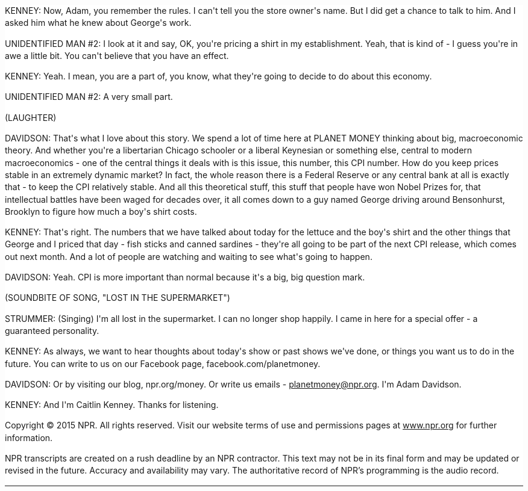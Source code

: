 KENNEY: Now, Adam, you remember the rules. I can't tell you the store owner's name. But I did get a chance to talk to him. And I asked him what he knew about George's work.

UNIDENTIFIED MAN #2: I look at it and say, OK, you're pricing a shirt in my establishment. Yeah, that is kind of - I guess you're in awe a little bit. You can't believe that you have an effect.

KENNEY: Yeah. I mean, you are a part of, you know, what they're going to decide to do about this economy.

UNIDENTIFIED MAN #2: A very small part.

(LAUGHTER)

DAVIDSON: That's what I love about this story. We spend a lot of time here at PLANET MONEY thinking about big, macroeconomic theory. And whether you're a libertarian Chicago schooler or a liberal Keynesian or something else, central to modern macroeconomics - one of the central things it deals with is this issue, this number, this CPI number. How do you keep prices stable in an extremely dynamic market? In fact, the whole reason there is a Federal Reserve or any central bank at all is exactly that - to keep the CPI relatively stable. And all this theoretical stuff, this stuff that people have won Nobel Prizes for, that intellectual battles have been waged for decades over, it all comes down to a guy named George driving around Bensonhurst, Brooklyn to figure how much a boy's shirt costs.

KENNEY: That's right. The numbers that we have talked about today for the lettuce and the boy's shirt and the other things that George and I priced that day - fish sticks and canned sardines - they're all going to be part of the next CPI release, which comes out next month. And a lot of people are watching and waiting to see what's going to happen.

DAVIDSON: Yeah. CPI is more important than normal because it's a big, big question mark.

(SOUNDBITE OF SONG, "LOST IN THE SUPERMARKET")

STRUMMER: (Singing) I'm all lost in the supermarket. I can no longer shop happily. I came in here for a special offer - a guaranteed personality.

KENNEY: As always, we want to hear thoughts about today's show or past shows we've done, or things you want us to do in the future. You can write to us on our Facebook page, facebook.com/planetmoney.

DAVIDSON: Or by visiting our blog, npr.org/money. Or write us emails - planetmoney@npr.org. I'm Adam Davidson.

KENNEY: And I'm Caitlin Kenney. Thanks for listening.

Copyright © 2015 NPR. All rights reserved. Visit our website terms of use and permissions pages at www.npr.org for further information.

NPR transcripts are created on a rush deadline by an NPR contractor. This text may not be in its final form and may be updated or revised in the future. Accuracy and availability may vary. The authoritative record of NPR’s programming is the audio record.

----
